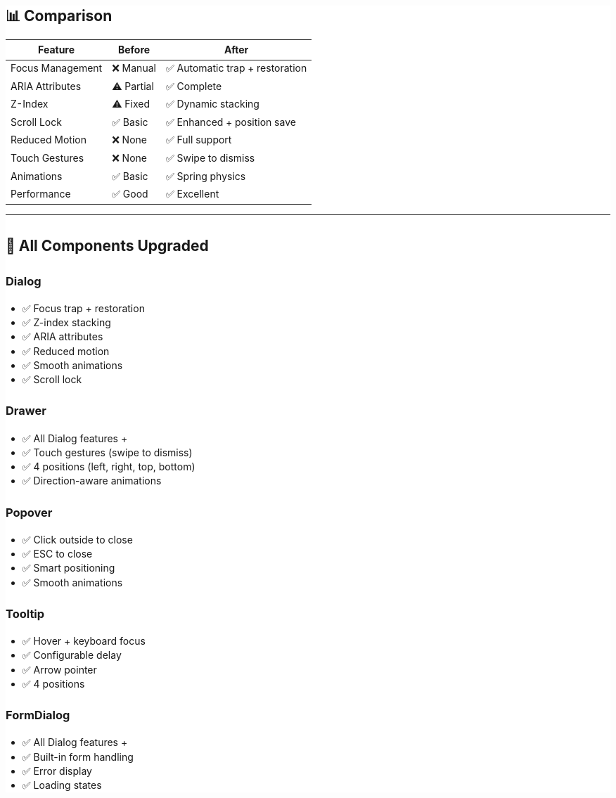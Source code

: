 ## 📊 Comparison

| Feature | Before | After |
|---------|--------|-------|
| Focus Management | ❌ Manual | ✅ Automatic trap + restoration |
| ARIA Attributes | ⚠️ Partial | ✅ Complete |
| Z-Index | ⚠️ Fixed | ✅ Dynamic stacking |
| Scroll Lock | ✅ Basic | ✅ Enhanced + position save |
| Reduced Motion | ❌ None | ✅ Full support |
| Touch Gestures | ❌ None | ✅ Swipe to dismiss |
| Animations | ✅ Basic | ✅ Spring physics |
| Performance | ✅ Good | ✅ Excellent |

---

## 🎯 All Components Upgraded

### Dialog
- ✅ Focus trap + restoration
- ✅ Z-index stacking
- ✅ ARIA attributes
- ✅ Reduced motion
- ✅ Smooth animations
- ✅ Scroll lock

### Drawer
- ✅ All Dialog features +
- ✅ Touch gestures (swipe to dismiss)
- ✅ 4 positions (left, right, top, bottom)
- ✅ Direction-aware animations

### Popover
- ✅ Click outside to close
- ✅ ESC to close
- ✅ Smart positioning
- ✅ Smooth animations

### Tooltip
- ✅ Hover + keyboard focus
- ✅ Configurable delay
- ✅ Arrow pointer
- ✅ 4 positions

### FormDialog
- ✅ All Dialog features +
- ✅ Built-in form handling
- ✅ Error display
- ✅ Loading states

